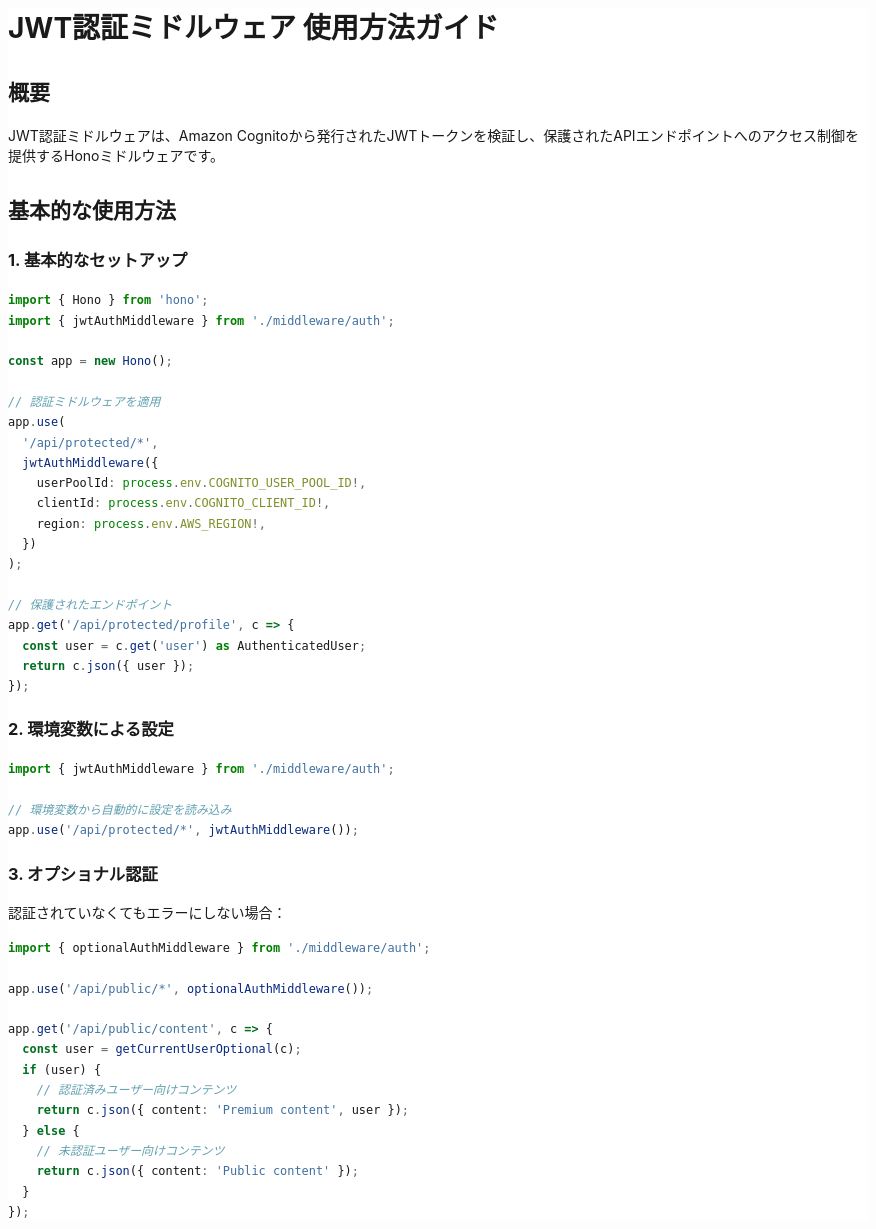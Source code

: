# JWT認証ミドルウェア 使用方法ガイド

## 概要

JWT認証ミドルウェアは、Amazon Cognitoから発行されたJWTトークンを検証し、保護されたAPIエンドポイントへのアクセス制御を提供するHonoミドルウェアです。

## 基本的な使用方法

### 1. 基本的なセットアップ

```typescript
import { Hono } from 'hono';
import { jwtAuthMiddleware } from './middleware/auth';

const app = new Hono();

// 認証ミドルウェアを適用
app.use(
  '/api/protected/*',
  jwtAuthMiddleware({
    userPoolId: process.env.COGNITO_USER_POOL_ID!,
    clientId: process.env.COGNITO_CLIENT_ID!,
    region: process.env.AWS_REGION!,
  })
);

// 保護されたエンドポイント
app.get('/api/protected/profile', c => {
  const user = c.get('user') as AuthenticatedUser;
  return c.json({ user });
});
```

### 2. 環境変数による設定

```typescript
import { jwtAuthMiddleware } from './middleware/auth';

// 環境変数から自動的に設定を読み込み
app.use('/api/protected/*', jwtAuthMiddleware());
```

### 3. オプショナル認証

認証されていなくてもエラーにしない場合：

```typescript
import { optionalAuthMiddleware } from './middleware/auth';

app.use('/api/public/*', optionalAuthMiddleware());

app.get('/api/public/content', c => {
  const user = getCurrentUserOptional(c);
  if (user) {
    // 認証済みユーザー向けコンテンツ
    return c.json({ content: 'Premium content', user });
  } else {
    // 未認証ユーザー向けコンテンツ
    return c.json({ content: 'Public content' });
  }
});
```
